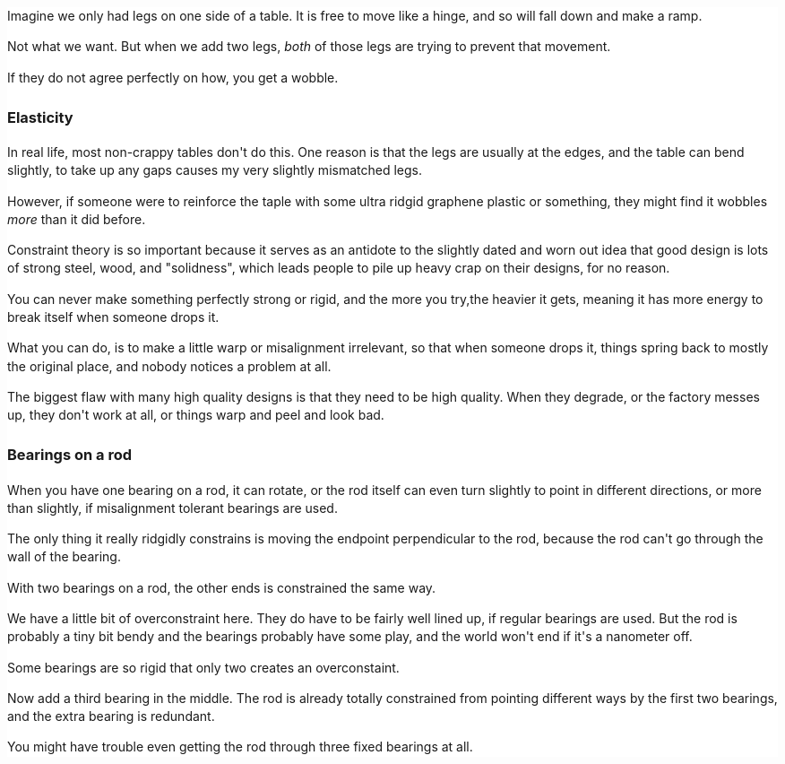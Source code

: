 Imagine we only had legs on one side of a table.  It is free to move like a hinge, and so will fall down and make a ramp.


Not what we want.  But when we add two legs, *both* of those legs are trying to prevent that movement.

If they do not agree perfectly on how, you get a wobble.

### Elasticity

In real life, most non-crappy tables don't do this.  One reason is that the legs
are usually at the edges, and the table can bend slightly, to take up any gaps
causes my very slightly mismatched legs.

However, if someone were to reinforce the taple with some ultra ridgid graphene
plastic or something, they might find it wobbles *more* than it did before.


Constraint theory is so important because it serves as an antidote to the 
slightly dated and worn out idea that good design is lots of strong steel, wood,
and "solidness", which leads people to pile up heavy crap on their designs, for no reason.

You can never make something perfectly strong or rigid, and the more you try,the heavier it gets,
meaning it has more energy to break itself when someone drops it.

What you can do, is to make a little warp or misalignment irrelevant, so that
when someone drops it, things spring back to mostly the original place, and nobody notices a problem at all.

The biggest flaw with many high quality designs is that they need to be high quality.
When they degrade, or the factory messes up, they don't work at all, or things warp and peel and look bad.

### Bearings on a rod

When you have one bearing on a rod, it can rotate, or the rod
itself can even turn slightly to point in different directions, or more than slightly, if misalignment
tolerant bearings are used.

The only thing it really ridgidly constrains is moving the endpoint perpendicular to the rod,
because the rod can't go through the wall of the bearing.


With two bearings on a rod, the other ends is constrained the same way.


We have a little bit of overconstraint here.  They do have to be fairly well lined up,
if regular bearings are used.  But the rod is probably a tiny bit bendy and the bearings
probably have some play, and the world won't end if it's a nanometer off.


Some bearings are so rigid that only two creates an overconstaint. 


Now add a third bearing in the middle.  The rod is already totally constrained from
pointing different ways by the first two bearings,  and the extra bearing is redundant.

You might have trouble even getting the rod through three fixed bearings at all.
